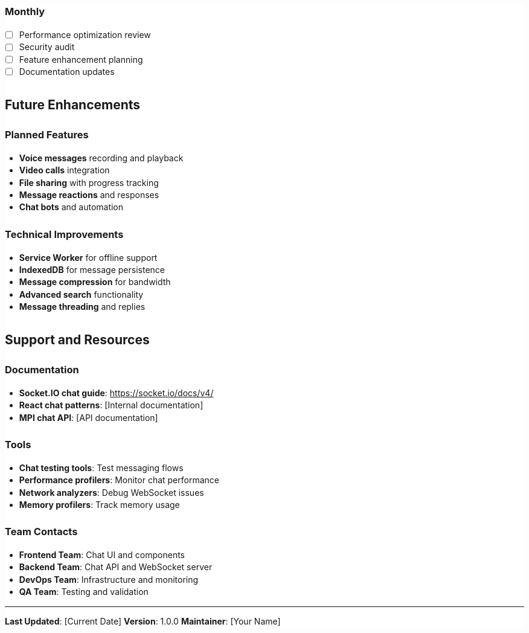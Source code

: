 ### Monthly
- [ ] Performance optimization review
- [ ] Security audit
- [ ] Feature enhancement planning
- [ ] Documentation updates

## Future Enhancements

### Planned Features
- **Voice messages** recording and playback
- **Video calls** integration
- **File sharing** with progress tracking
- **Message reactions** and responses
- **Chat bots** and automation

### Technical Improvements
- **Service Worker** for offline support
- **IndexedDB** for message persistence
- **Message compression** for bandwidth
- **Advanced search** functionality
- **Message threading** and replies

## Support and Resources

### Documentation
- **Socket.IO chat guide**: https://socket.io/docs/v4/
- **React chat patterns**: [Internal documentation]
- **MPI chat API**: [API documentation]

### Tools
- **Chat testing tools**: Test messaging flows
- **Performance profilers**: Monitor chat performance
- **Network analyzers**: Debug WebSocket issues
- **Memory profilers**: Track memory usage

### Team Contacts
- **Frontend Team**: Chat UI and components
- **Backend Team**: Chat API and WebSocket server
- **DevOps Team**: Infrastructure and monitoring
- **QA Team**: Testing and validation

---

**Last Updated**: [Current Date]
**Version**: 1.0.0
**Maintainer**: [Your Name]
